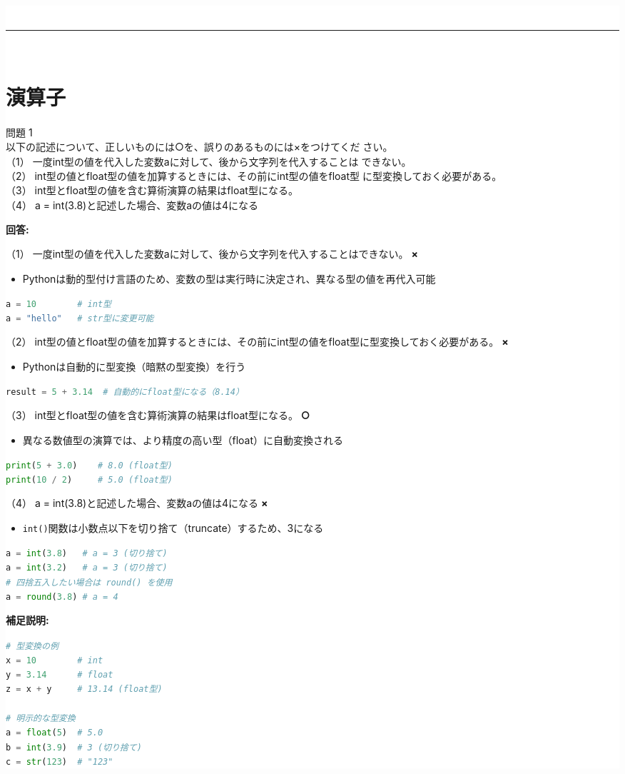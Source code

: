 <br>

---

<br>

# 演算子

問題 1 <br>
以下の記述について、正しいものには○を、誤りのあるものには×をつけてくだ
さい。<br>
（1） 一度int型の値を代⼊した変数aに対して、後から⽂字列を代⼊することは
できない。<br>
（2） int型の値とfloat型の値を加算するときには、その前にint型の値をfloat型
に型変換しておく必要がある。<br>
（3） int型とfloat型の値を含む算術演算の結果はfloat型になる。<br>
（4） a = int(3.8)と記述した場合、変数aの値は4になる<br>

**回答:**

（1） 一度int型の値を代⼊した変数aに対して、後から⽂字列を代⼊することはできない。 **×**
   - Pythonは動的型付け言語のため、変数の型は実行時に決定され、異なる型の値を再代入可能
   ```python
   a = 10        # int型
   a = "hello"   # str型に変更可能
   ```

（2） int型の値とfloat型の値を加算するときには、その前にint型の値をfloat型に型変換しておく必要がある。 **×**
   - Pythonは自動的に型変換（暗黙の型変換）を行う
   ```python
   result = 5 + 3.14  # 自動的にfloat型になる（8.14）
   ```

（3） int型とfloat型の値を含む算術演算の結果はfloat型になる。 **○**
   - 異なる数値型の演算では、より精度の高い型（float）に自動変換される
   ```python
   print(5 + 3.0)    # 8.0 (float型)
   print(10 / 2)     # 5.0 (float型)
   ```

（4） a = int(3.8)と記述した場合、変数aの値は4になる **×**
   - `int()`関数は小数点以下を切り捨て（truncate）するため、3になる
   ```python
   a = int(3.8)   # a = 3 (切り捨て)
   a = int(3.2)   # a = 3 (切り捨て)
   # 四捨五入したい場合は round() を使用
   a = round(3.8) # a = 4
   ```

**補足説明:**
```python
# 型変換の例
x = 10        # int
y = 3.14      # float
z = x + y     # 13.14 (float型)

# 明示的な型変換
a = float(5)  # 5.0
b = int(3.9)  # 3 (切り捨て)
c = str(123)  # "123"
```
